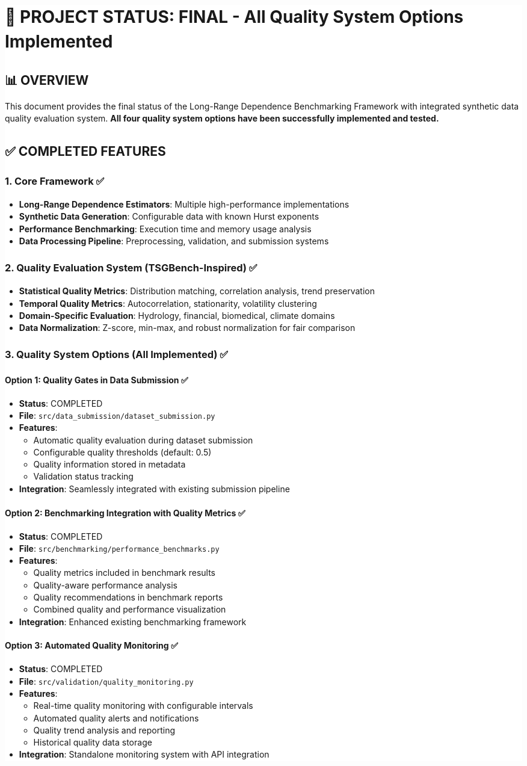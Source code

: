 # 🎯 PROJECT STATUS: FINAL - All Quality System Options Implemented

## 📊 **OVERVIEW**
This document provides the final status of the Long-Range Dependence Benchmarking Framework with integrated synthetic data quality evaluation system. **All four quality system options have been successfully implemented and tested.**

## ✅ **COMPLETED FEATURES**

### **1. Core Framework** ✅
- **Long-Range Dependence Estimators**: Multiple high-performance implementations
- **Synthetic Data Generation**: Configurable data with known Hurst exponents
- **Performance Benchmarking**: Execution time and memory usage analysis
- **Data Processing Pipeline**: Preprocessing, validation, and submission systems

### **2. Quality Evaluation System (TSGBench-Inspired)** ✅
- **Statistical Quality Metrics**: Distribution matching, correlation analysis, trend preservation
- **Temporal Quality Metrics**: Autocorrelation, stationarity, volatility clustering
- **Domain-Specific Evaluation**: Hydrology, financial, biomedical, climate domains
- **Data Normalization**: Z-score, min-max, and robust normalization for fair comparison

### **3. Quality System Options (All Implemented)** ✅

#### **Option 1: Quality Gates in Data Submission** ✅
- **Status**: COMPLETED
- **File**: `src/data_submission/dataset_submission.py`
- **Features**:
  - Automatic quality evaluation during dataset submission
  - Configurable quality thresholds (default: 0.5)
  - Quality information stored in metadata
  - Validation status tracking
- **Integration**: Seamlessly integrated with existing submission pipeline

#### **Option 2: Benchmarking Integration with Quality Metrics** ✅
- **Status**: COMPLETED
- **File**: `src/benchmarking/performance_benchmarks.py`
- **Features**:
  - Quality metrics included in benchmark results
  - Quality-aware performance analysis
  - Quality recommendations in benchmark reports
  - Combined quality and performance visualization
- **Integration**: Enhanced existing benchmarking framework

#### **Option 3: Automated Quality Monitoring** ✅
- **Status**: COMPLETED
- **File**: `src/validation/quality_monitoring.py`
- **Features**:
  - Real-time quality monitoring with configurable intervals
  - Automated quality alerts and notifications
  - Quality trend analysis and reporting
  - Historical quality data storage
- **Integration**: Standalone monitoring system with API integration
